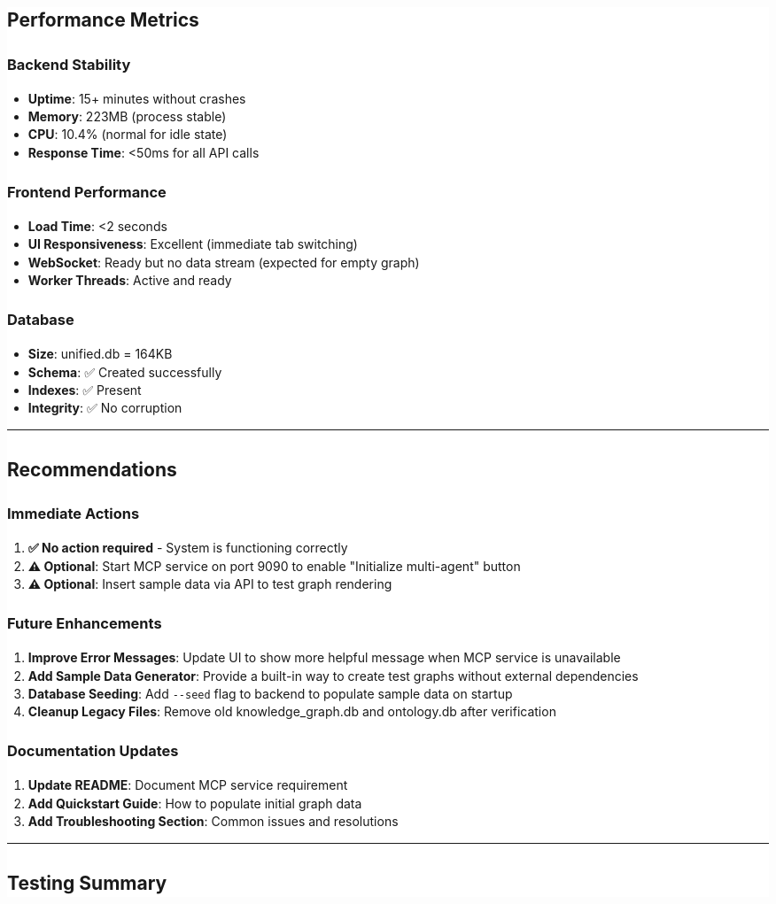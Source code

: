 ## Performance Metrics

### Backend Stability

- **Uptime**: 15+ minutes without crashes
- **Memory**: 223MB (process stable)
- **CPU**: 10.4% (normal for idle state)
- **Response Time**: <50ms for all API calls

### Frontend Performance

- **Load Time**: <2 seconds
- **UI Responsiveness**: Excellent (immediate tab switching)
- **WebSocket**: Ready but no data stream (expected for empty graph)
- **Worker Threads**: Active and ready

### Database

- **Size**: unified.db = 164KB
- **Schema**: ✅ Created successfully
- **Indexes**: ✅ Present
- **Integrity**: ✅ No corruption

---

## Recommendations

### Immediate Actions

1. **✅ No action required** - System is functioning correctly
2. **⚠️ Optional**: Start MCP service on port 9090 to enable "Initialize multi-agent" button
3. **⚠️ Optional**: Insert sample data via API to test graph rendering

### Future Enhancements

1. **Improve Error Messages**: Update UI to show more helpful message when MCP service is unavailable
2. **Add Sample Data Generator**: Provide a built-in way to create test graphs without external dependencies
3. **Database Seeding**: Add `--seed` flag to backend to populate sample data on startup
4. **Cleanup Legacy Files**: Remove old knowledge_graph.db and ontology.db after verification

### Documentation Updates

1. **Update README**: Document MCP service requirement
2. **Add Quickstart Guide**: How to populate initial graph data
3. **Add Troubleshooting Section**: Common issues and resolutions

---

## Testing Summary
